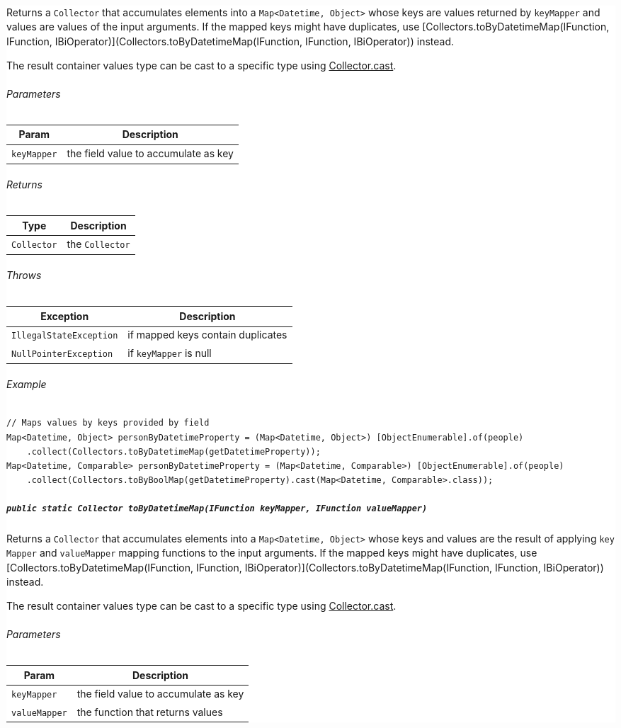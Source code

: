 Returns a `Collector` that accumulates elements into a `Map<Datetime, Object>` whose keys are values returned by `keyMapper` and values are values of the input arguments. If the mapped keys might have duplicates, use [Collectors.toByDatetimeMap(IFunction, IFunction, IBiOperator)](Collectors.toByDatetimeMap(IFunction, IFunction, IBiOperator)) instead. <p>The result container values type can be cast to a specific type using [Collector.cast](Collector.cast).</p>

###### Parameters

|Param|Description|
|---|---|
|`keyMapper`|the field value to accumulate as key|

###### Returns

|Type|Description|
|---|---|
|`Collector`|the `Collector`|

###### Throws

|Exception|Description|
|---|---|
|`IllegalStateException`|if mapped keys contain duplicates|
|`NullPointerException`|if `keyMapper` is null|

###### Example
```apex
// Maps values by keys provided by field
Map<Datetime, Object> personByDatetimeProperty = (Map<Datetime, Object>) [ObjectEnumerable].of(people)
    .collect(Collectors.toByDatetimeMap(getDatetimeProperty));
Map<Datetime, Comparable> personByDatetimeProperty = (Map<Datetime, Comparable>) [ObjectEnumerable].of(people)
    .collect(Collectors.toByBoolMap(getDatetimeProperty).cast(Map<Datetime, Comparable>.class));
```


##### `public static Collector toByDatetimeMap(IFunction keyMapper, IFunction valueMapper)`

Returns a `Collector` that accumulates elements into a `Map<Datetime, Object>` whose keys and values are the result of applying `keyMapper` and `valueMapper` mapping functions to the input arguments. If the mapped keys might have duplicates, use [Collectors.toByDatetimeMap(IFunction, IFunction, IBiOperator)](Collectors.toByDatetimeMap(IFunction, IFunction, IBiOperator)) instead. <p>The result container values type can be cast to a specific type using [Collector.cast](Collector.cast).</p>

###### Parameters

|Param|Description|
|---|---|
|`keyMapper`|the field value to accumulate as key|
|`valueMapper`|the function that returns values|
